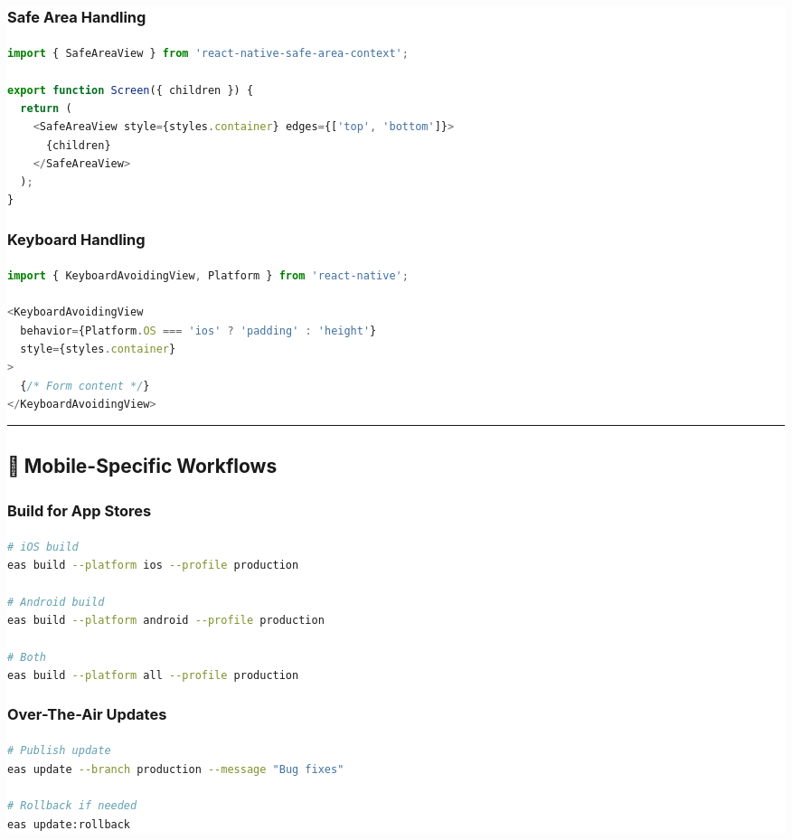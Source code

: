 ### Safe Area Handling

```typescript
import { SafeAreaView } from 'react-native-safe-area-context';

export function Screen({ children }) {
  return (
    <SafeAreaView style={styles.container} edges={['top', 'bottom']}>
      {children}
    </SafeAreaView>
  );
}
```

### Keyboard Handling

```typescript
import { KeyboardAvoidingView, Platform } from 'react-native';

<KeyboardAvoidingView
  behavior={Platform.OS === 'ios' ? 'padding' : 'height'}
  style={styles.container}
>
  {/* Form content */}
</KeyboardAvoidingView>
```

---

## 🔧 Mobile-Specific Workflows

### Build for App Stores

```bash
# iOS build
eas build --platform ios --profile production

# Android build
eas build --platform android --profile production

# Both
eas build --platform all --profile production
```

### Over-The-Air Updates

```bash
# Publish update
eas update --branch production --message "Bug fixes"

# Rollback if needed
eas update:rollback
```
